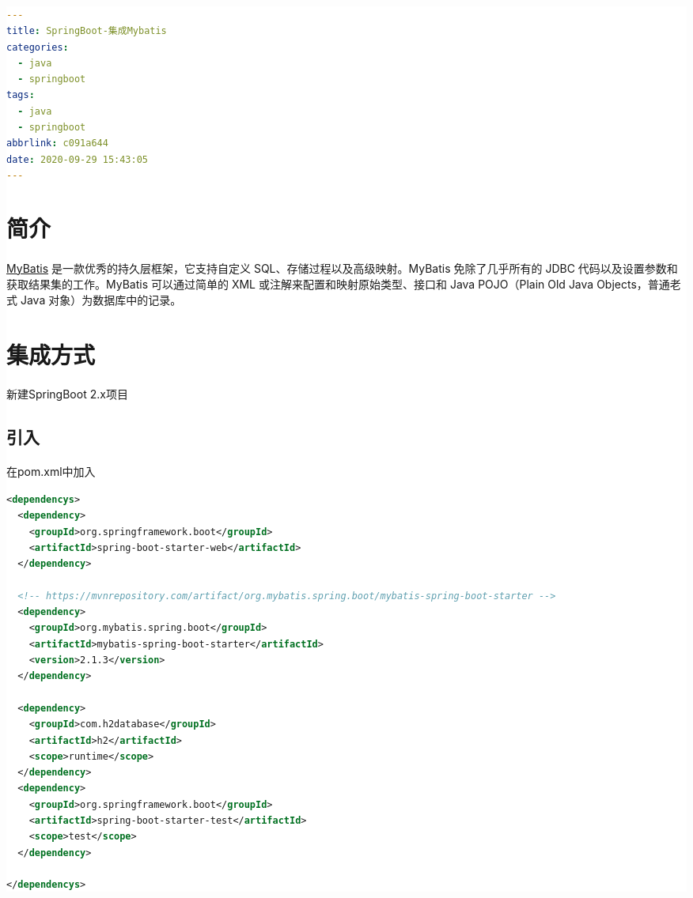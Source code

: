 ```yaml
---
title: SpringBoot-集成Mybatis
categories:
  - java
  - springboot
tags:
  - java
  - springboot
abbrlink: c091a644
date: 2020-09-29 15:43:05
---
```


# 简介

[MyBatis](https://mybatis.org/mybatis-3/zh/index.html) 是一款优秀的持久层框架，它支持自定义 SQL、存储过程以及高级映射。MyBatis 免除了几乎所有的 JDBC 代码以及设置参数和获取结果集的工作。MyBatis 可以通过简单的 XML 或注解来配置和映射原始类型、接口和 Java POJO（Plain Old Java Objects，普通老式 Java 对象）为数据库中的记录。



# 集成方式

新建SpringBoot 2.x项目

## 引入

在pom.xml中加入
```xml
<dependencys>
  <dependency>
    <groupId>org.springframework.boot</groupId>
    <artifactId>spring-boot-starter-web</artifactId>
  </dependency>

  <!-- https://mvnrepository.com/artifact/org.mybatis.spring.boot/mybatis-spring-boot-starter -->
  <dependency>
    <groupId>org.mybatis.spring.boot</groupId>
    <artifactId>mybatis-spring-boot-starter</artifactId>
    <version>2.1.3</version>
  </dependency>

  <dependency>
    <groupId>com.h2database</groupId>
    <artifactId>h2</artifactId>
    <scope>runtime</scope>
  </dependency>
  <dependency>
    <groupId>org.springframework.boot</groupId>
    <artifactId>spring-boot-starter-test</artifactId>
    <scope>test</scope>
  </dependency>

</dependencys>

```
